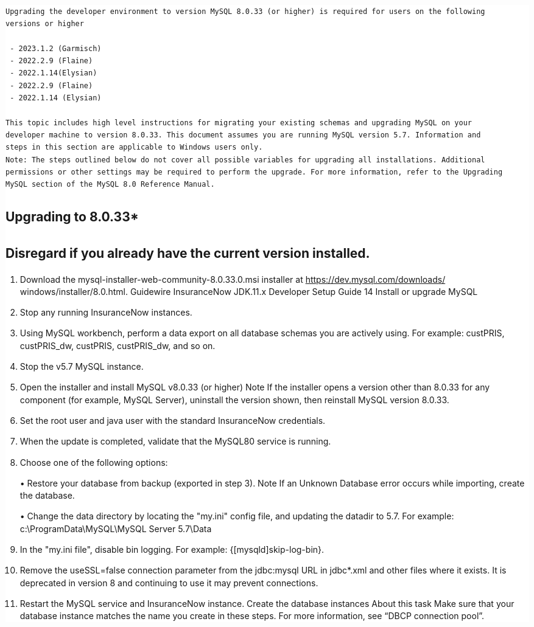     Upgrading the developer environment to version MySQL 8.0.33 (or higher) is required for users on the following
    versions or higher

     - 2023.1.2 (Garmisch)
     - 2022.2.9 (Flaine)
     - 2022.1.14(Elysian)
     - 2022.2.9 (Flaine)
     - 2022.1.14 (Elysian)
    
    This topic includes high level instructions for migrating your existing schemas and upgrading MySQL on your
    developer machine to version 8.0.33. This document assumes you are running MySQL version 5.7. Information and
    steps in this section are applicable to Windows users only.
    Note: The steps outlined below do not cover all possible variables for upgrading all installations. Additional
    permissions or other settings may be required to perform the upgrade. For more information, refer to the Upgrading
    MySQL section of the MySQL 8.0 Reference Manual.
## Upgrading to 8.0.33*
## Disregard if you already have the current version installed.

1. Download the mysql-installer-web-community-8.0.33.0.msi installer at https://dev.mysql.com/downloads/
   windows/installer/8.0.html.
   Guidewire InsuranceNow JDK.11.x Developer Setup Guide
   14 Install or upgrade MySQL
2. Stop any running InsuranceNow instances.
3. Using MySQL workbench, perform a data export on all database schemas you are actively using. For example:
   custPRIS, custPRIS_dw, custPRIS, custPRIS_dw, and so on.
4. Stop the v5.7 MySQL instance.
5. Open the installer and install MySQL v8.0.33 (or higher)
   Note If the installer opens a version other than 8.0.33 for any component (for example, MySQL Server), uninstall
   the version shown, then reinstall MySQL version 8.0.33.
6. Set the root user and java user with the standard InsuranceNow credentials.
7. When the update is completed, validate that the MySQL80 service is running.
8. Choose one of the following options:

   • Restore your database from backup (exported in step 3). 
   Note If an Unknown Database error occurs while importing, create the database.

   • Change the data directory by locating the "my.ini" config file, and updating the datadir to 5.7. For example:
   c:\ProgramData\MySQL\MySQL Server 5.7\Data

9. In the "my.ini file", disable bin logging. For example: {[mysqld]skip-log-bin}.
10. Remove the useSSL=false connection parameter from the jdbc:mysql URL in jdbc*.xml and other files where
    it exists. It is deprecated in version 8 and continuing to use it may prevent connections.
11. Restart the MySQL service and InsuranceNow instance.
    Create the database instances
    About this task
    Make sure that your database instance matches the name you create in these steps. For more information, see “DBCP
    connection pool”.
